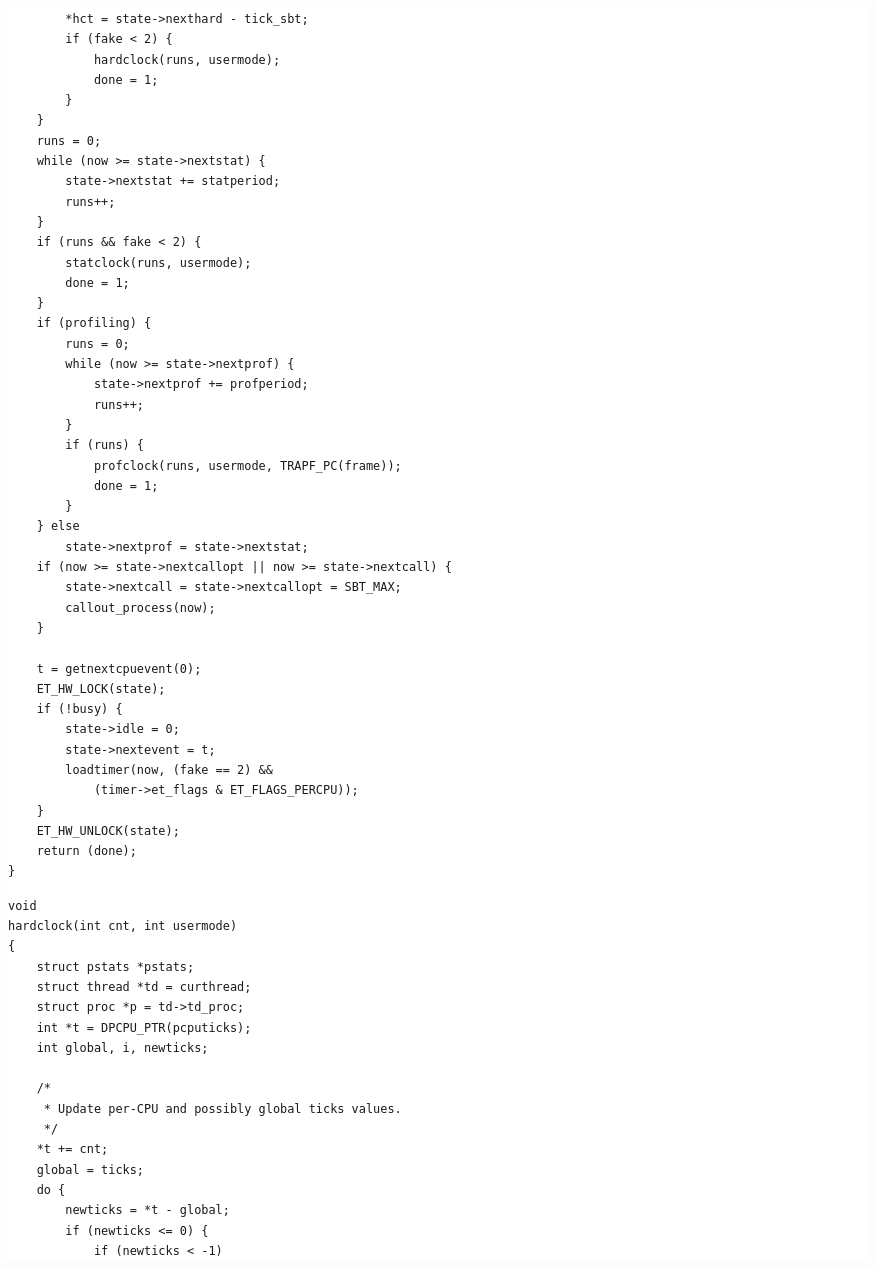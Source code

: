 ```C=155
        *hct = state->nexthard - tick_sbt;
        if (fake < 2) {
            hardclock(runs, usermode);
            done = 1;
        }
    }
    runs = 0;
    while (now >= state->nextstat) {
        state->nextstat += statperiod;
        runs++;
    }
    if (runs && fake < 2) {
        statclock(runs, usermode);
        done = 1;
    }
    if (profiling) {
        runs = 0;
        while (now >= state->nextprof) {
            state->nextprof += profperiod;
            runs++;
        }
        if (runs) {
            profclock(runs, usermode, TRAPF_PC(frame));
            done = 1;
        }
    } else
        state->nextprof = state->nextstat;
    if (now >= state->nextcallopt || now >= state->nextcall) {
        state->nextcall = state->nextcallopt = SBT_MAX;
        callout_process(now);
    }

    t = getnextcpuevent(0);
    ET_HW_LOCK(state);
    if (!busy) {
        state->idle = 0;
        state->nextevent = t;
        loadtimer(now, (fake == 2) &&
            (timer->et_flags & ET_FLAGS_PERCPU));
    }
    ET_HW_UNLOCK(state);
    return (done);
}
```

```C=457
void
hardclock(int cnt, int usermode)
{
    struct pstats *pstats;
    struct thread *td = curthread;
    struct proc *p = td->td_proc;
    int *t = DPCPU_PTR(pcputicks);
    int global, i, newticks;

    /*
     * Update per-CPU and possibly global ticks values.
     */
    *t += cnt;
    global = ticks;
    do {
        newticks = *t - global;
        if (newticks <= 0) {
            if (newticks < -1)
```
